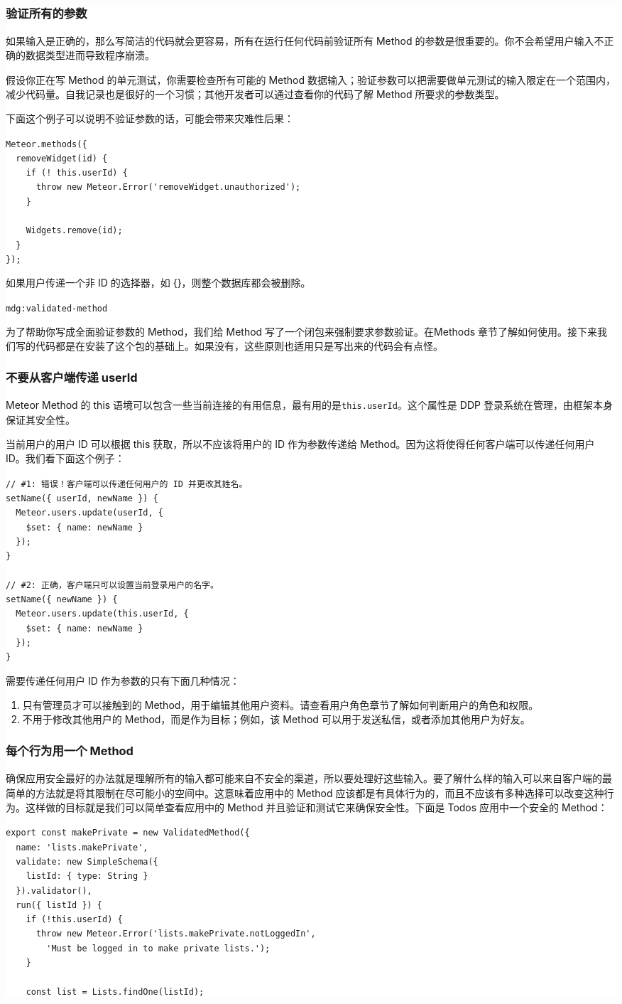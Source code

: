 ### 验证所有的参数
如果输入是正确的，那么写简洁的代码就会更容易，所有在运行任何代码前验证所有 Method 的参数是很重要的。你不会希望用户输入不正确的数据类型进而导致程序崩溃。

假设你正在写 Method 的单元测试，你需要检查所有可能的 Method 数据输入；验证参数可以把需要做单元测试的输入限定在一个范围内，减少代码量。自我记录也是很好的一个习惯；其他开发者可以通过查看你的代码了解 Method 所要求的参数类型。

下面这个例子可以说明不验证参数的话，可能会带来灾难性后果：
```
Meteor.methods({
  removeWidget(id) {
    if (! this.userId) {
      throw new Meteor.Error('removeWidget.unauthorized');
    }

    Widgets.remove(id);
  }
});
```
如果用户传递一个非 ID 的选择器，如 {}，则整个数据库都会被删除。
```
mdg:validated-method
```
为了帮助你写成全面验证参数的 Method，我们给 Method 写了一个闭包来强制要求参数验证。在Methods 章节了解如何使用。接下来我们写的代码都是在安装了这个包的基础上。如果没有，这些原则也适用只是写出来的代码会有点怪。

### 不要从客户端传递 userId
Meteor Method 的 this 语境可以包含一些当前连接的有用信息，最有用的是`this.userId`。这个属性是 DDP 登录系统在管理，由框架本身保证其安全性。

当前用户的用户 ID 可以根据 this 获取，所以不应该将用户的 ID 作为参数传递给 Method。因为这将使得任何客户端可以传递任何用户 ID。我们看下面这个例子：
```
// #1: 错误！客户端可以传递任何用户的 ID 并更改其姓名。
setName({ userId, newName }) {
  Meteor.users.update(userId, {
    $set: { name: newName }
  });
}

// #2: 正确，客户端只可以设置当前登录用户的名字。
setName({ newName }) {
  Meteor.users.update(this.userId, {
    $set: { name: newName }
  });
}
```
需要传递任何用户 ID 作为参数的只有下面几种情况：

1. 只有管理员才可以接触到的 Method，用于编辑其他用户资料。请查看用户角色章节了解如何判断用户的角色和权限。
2. 不用于修改其他用户的 Method，而是作为目标；例如，该 Method 可以用于发送私信，或者添加其他用户为好友。

### 每个行为用一个 Method
确保应用安全最好的办法就是理解所有的输入都可能来自不安全的渠道，所以要处理好这些输入。要了解什么样的输入可以来自客户端的最简单的方法就是将其限制在尽可能小的空间中。这意味着应用中的 Method 应该都是有具体行为的，而且不应该有多种选择可以改变这种行为。这样做的目标就是我们可以简单查看应用中的 Method 并且验证和测试它来确保安全性。下面是 Todos 应用中一个安全的 Method：
```
export const makePrivate = new ValidatedMethod({
  name: 'lists.makePrivate',
  validate: new SimpleSchema({
    listId: { type: String }
  }).validator(),
  run({ listId }) {
    if (!this.userId) {
      throw new Meteor.Error('lists.makePrivate.notLoggedIn',
        'Must be logged in to make private lists.');
    }

    const list = Lists.findOne(listId);

```